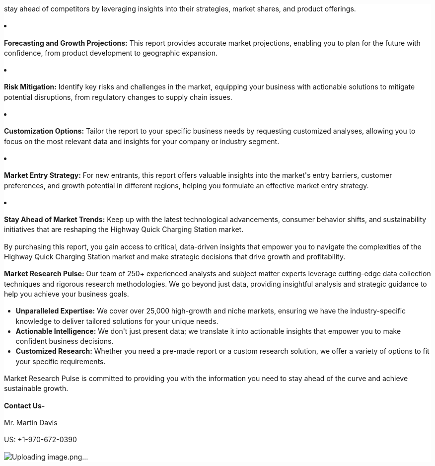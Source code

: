 stay ahead of competitors by leveraging insights into their strategies, market shares, and product offerings.</p></li><li><p><strong>Forecasting and Growth Projections:</strong> This report provides accurate market projections, enabling you to plan for the future with confidence, from product development to geographic expansion.</p></li><li><p><strong>Risk Mitigation:</strong> Identify key risks and challenges in the market, equipping your business with actionable solutions to mitigate potential disruptions, from regulatory changes to supply chain issues.</p></li><li><p><strong>Customization Options:</strong> Tailor the report to your specific business needs by requesting customized analyses, allowing you to focus on the most relevant data and insights for your company or industry segment.</p></li><li><p><strong>Market Entry Strategy:</strong> For new entrants, this report offers valuable insights into the market's entry barriers, customer preferences, and growth potential in different regions, helping you formulate an effective market entry strategy.</p></li><li><p><strong>Stay Ahead of Market Trends:</strong> Keep up with the latest technological advancements, consumer behavior shifts, and sustainability initiatives that are reshaping the Highway Quick Charging Station market.</p></li></ol><p>By purchasing this report, you gain access to critical, data-driven insights that empower you to navigate the complexities of the Highway Quick Charging Station market and make strategic decisions that drive growth and profitability.</p><p><strong>Market Research Pulse:</strong>&nbsp;Our team of 250+ experienced analysts and subject matter experts leverage cutting-edge data collection techniques and rigorous research methodologies. We go beyond just data, providing insightful analysis and strategic guidance to help you achieve your business goals.</p><ul><li><strong>Unparalleled Expertise:</strong>&nbsp;We cover over 25,000 high-growth and niche markets, ensuring we have the industry-specific knowledge to deliver tailored solutions for your unique needs.</li><li><strong>Actionable Intelligence:</strong>&nbsp;We don't just present data; we translate it into actionable insights that empower you to make confident business decisions.</li><li><strong>Customized Research:</strong>&nbsp;Whether you need a pre-made report or a custom research solution, we offer a variety of options to fit your specific requirements.</li></ul><p>Market Research Pulse is committed to providing you with the information you need to stay ahead of the curve and achieve sustainable growth.</p><p><strong>Contact Us-</strong></p><p>Mr. Martin Davis</p><p>US: +1-970-672-0390</p>
![Uploading image.png…]()
